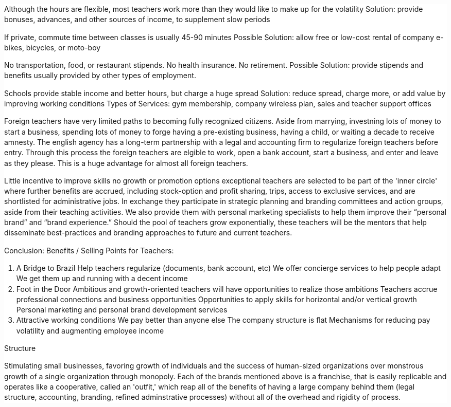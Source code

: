 Although the hours are flexible, most teachers work more than they would like to make up for the volatility
Solution: provide bonuses, advances, and other sources of income, to supplement slow periods

If private, commute time between classes is usually 45-90 minutes
Possible Solution: allow free or low-cost rental of company e-bikes, bicycles, or moto-boy

No transportation, food, or restaurant stipends. No health insurance. No retirement.
Possible Solution: provide stipends and benefits usually provided by other types of employment.

Schools provide stable income and better hours, but charge a huge spread
Solution: reduce spread, charge more, or add value by improving working conditions
Types of Services:
gym membership, company wireless plan, sales and teacher support offices

Foreign teachers have very limited paths to becoming fully recognized citizens.
Aside from marrying, investning lots of money to start a business, spending lots of money to forge having a pre-existing business, having a child, or waiting a decade to receive amnesty.
The english agency has a long-term partnership with a legal and accounting firm to regularize foreign teachers before entry. Through this process the foreign teachers are elgible to work, open a bank account, start a business, and enter and leave as they please. This is a huge advantage for almost all foreign teachers.

Little incentive to improve skills
no growth or promotion options
exceptional teachers are selected to be part of the 'inner circle' where further benefits are accrued, including stock-option and profit sharing, trips, access to exclusive services, and are shortlisted for administrative jobs. In exchange they participate in strategic planning and branding committees and action groups, aside from their teaching activities. We also provide them with personal marketing specialists to help them improve their “personal brand” and “brand experience.” Should the pool of teachers grow exponentially, these teachers will be the mentors that help disseminate best-practices and branding approaches to future and current teachers.  

Conclusion: 
Benefits / Selling Points for Teachers:
1. A Bridge to Brazil
	Help teachers regularize (documents, bank account, etc)
	We offer concierge services to help people adapt
	We get them up and running with a decent income
2. Foot in the Door
	Ambitious and growth-oriented teachers will have opportunities to realize those ambitions
	Teachers accrue professional connections and business opportunities
	Opportunities to apply skills for horizontal and/or vertical growth
	Personal marketing and personal brand development services 
3.  Attractive working conditions
	We pay better than anyone else
	The company structure is flat
	Mechanisms for reducing pay volatility and augmenting employee income



Structure

Stimulating small businesses, favoring growth of individuals and the success of human-sized organizations over monstrous growth of a single organization through monopoly. Each of the brands mentioned above is a franchise, that is easily replicable and operates like a cooperative, called an 'outfit,' which
 reap all of the benefits of having a large company behind them (legal structure, accounting, branding, refined adminstrative processes) without all of the overhead and rigidity of process. 
